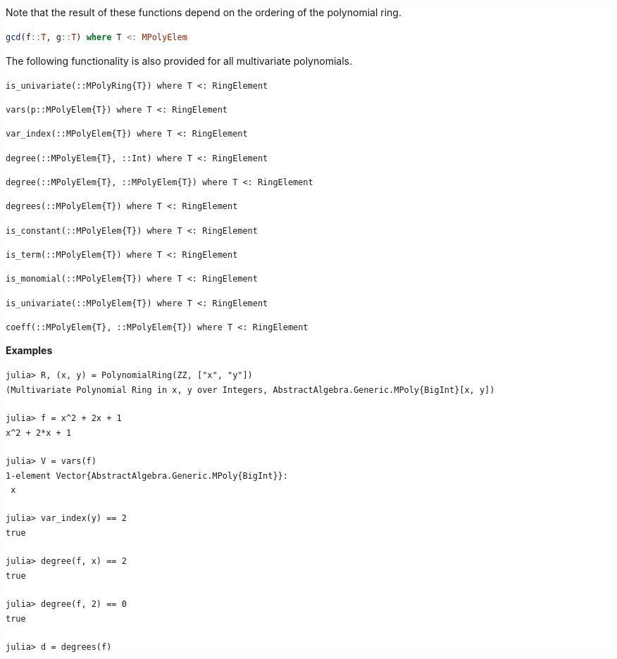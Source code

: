 Note that the result of these functions depend on the ordering of the polynomial ring.

```julia
gcd(f::T, g::T) where T <: MPolyElem
```

The following functionality is also provided for all multivariate polynomials.

```@docs
is_univariate(::MPolyRing{T}) where T <: RingElement
```

```@docs
vars(p::MPolyElem{T}) where T <: RingElement
```

```@docs
var_index(::MPolyElem{T}) where T <: RingElement
```

```@docs
degree(::MPolyElem{T}, ::Int) where T <: RingElement
```

```@docs
degree(::MPolyElem{T}, ::MPolyElem{T}) where T <: RingElement
```

```@docs
degrees(::MPolyElem{T}) where T <: RingElement
```

```@docs
is_constant(::MPolyElem{T}) where T <: RingElement
```

```@docs
is_term(::MPolyElem{T}) where T <: RingElement
```

```@docs
is_monomial(::MPolyElem{T}) where T <: RingElement
```

```@docs
is_univariate(::MPolyElem{T}) where T <: RingElement
```

```@docs
coeff(::MPolyElem{T}, ::MPolyElem{T}) where T <: RingElement
```

**Examples**

```jldoctest
julia> R, (x, y) = PolynomialRing(ZZ, ["x", "y"])
(Multivariate Polynomial Ring in x, y over Integers, AbstractAlgebra.Generic.MPoly{BigInt}[x, y])

julia> f = x^2 + 2x + 1
x^2 + 2*x + 1

julia> V = vars(f)
1-element Vector{AbstractAlgebra.Generic.MPoly{BigInt}}:
 x

julia> var_index(y) == 2
true

julia> degree(f, x) == 2
true

julia> degree(f, 2) == 0
true

julia> d = degrees(f)
```